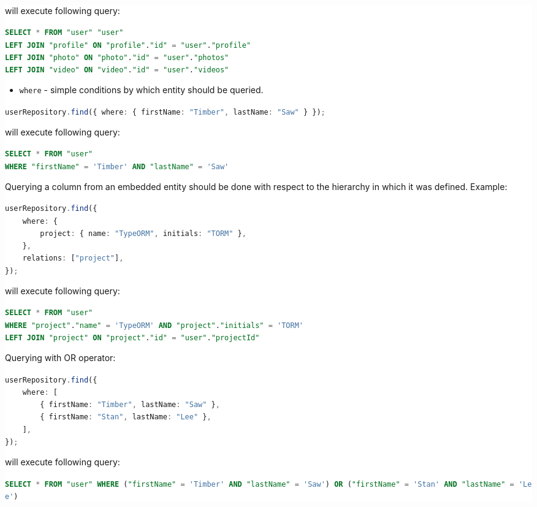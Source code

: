 will execute following query:

```sql
SELECT * FROM "user" "user"
LEFT JOIN "profile" ON "profile"."id" = "user"."profile"
LEFT JOIN "photo" ON "photo"."id" = "user"."photos"
LEFT JOIN "video" ON "video"."id" = "user"."videos"
```

-   `where` - simple conditions by which entity should be queried.

```typescript
userRepository.find({ where: { firstName: "Timber", lastName: "Saw" } });
```

will execute following query:

```sql
SELECT * FROM "user"
WHERE "firstName" = 'Timber' AND "lastName" = 'Saw'
```

Querying a column from an embedded entity should be done with respect to the hierarchy in which it was defined. Example:

```typescript
userRepository.find({
    where: {
        project: { name: "TypeORM", initials: "TORM" },
    },
    relations: ["project"],
});
```

will execute following query:

```sql
SELECT * FROM "user"
WHERE "project"."name" = 'TypeORM' AND "project"."initials" = 'TORM'
LEFT JOIN "project" ON "project"."id" = "user"."projectId"
```

Querying with OR operator:

```typescript
userRepository.find({
    where: [
        { firstName: "Timber", lastName: "Saw" },
        { firstName: "Stan", lastName: "Lee" },
    ],
});
```

will execute following query:

```sql
SELECT * FROM "user" WHERE ("firstName" = 'Timber' AND "lastName" = 'Saw') OR ("firstName" = 'Stan' AND "lastName" = 'Lee')
```
